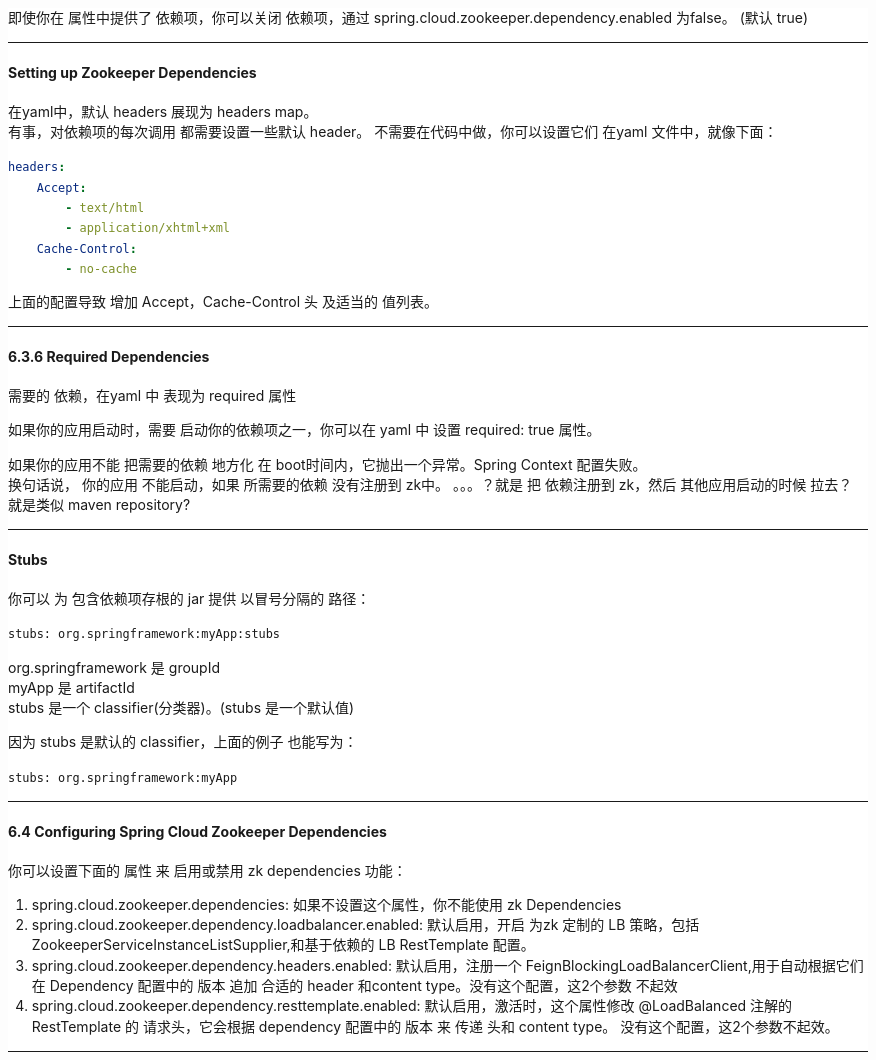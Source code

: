 即使你在 属性中提供了 依赖项，你可以关闭 依赖项，通过 spring.cloud.zookeeper.dependency.enabled 为false。 (默认 true)

---
#### Setting up Zookeeper Dependencies

在yaml中，默认 headers 展现为 headers map。   
有事，对依赖项的每次调用 都需要设置一些默认 header。 不需要在代码中做，你可以设置它们 在yaml 文件中，就像下面：
```yaml
headers:
    Accept:
        - text/html
        - application/xhtml+xml
    Cache-Control:
        - no-cache
```
上面的配置导致 增加 Accept，Cache-Control 头 及适当的 值列表。

---
#### 6.3.6 Required Dependencies

需要的 依赖，在yaml 中 表现为 required 属性  

如果你的应用启动时，需要 启动你的依赖项之一，你可以在 yaml 中 设置 required: true 属性。  

如果你的应用不能 把需要的依赖 地方化 在 boot时间内，它抛出一个异常。Spring Context 配置失败。   
换句话说， 你的应用 不能启动，如果 所需要的依赖 没有注册到 zk中。
。。。？就是 把 依赖注册到 zk，然后 其他应用启动的时候 拉去？ 就是类似 maven repository?

---
#### Stubs
你可以 为 包含依赖项存根的 jar 提供 以冒号分隔的 路径：

```
stubs: org.springframework:myApp:stubs
```

org.springframework 是 groupId   
myApp 是 artifactId      
stubs 是一个 classifier(分类器)。(stubs 是一个默认值)

因为 stubs 是默认的 classifier，上面的例子 也能写为：
```
stubs: org.springframework:myApp
```

---
#### 6.4 Configuring Spring Cloud Zookeeper Dependencies

你可以设置下面的 属性 来 启用或禁用 zk dependencies 功能：   
1. spring.cloud.zookeeper.dependencies: 如果不设置这个属性，你不能使用 zk Dependencies
2. spring.cloud.zookeeper.dependency.loadbalancer.enabled: 默认启用，开启 为zk 定制的 LB 策略，包括 ZookeeperServiceInstanceListSupplier,和基于依赖的 LB RestTemplate 配置。
3. spring.cloud.zookeeper.dependency.headers.enabled: 默认启用，注册一个 FeignBlockingLoadBalancerClient,用于自动根据它们在 Dependency 配置中的 版本 追加 合适的 header 和content type。没有这个配置，这2个参数 不起效
4. spring.cloud.zookeeper.dependency.resttemplate.enabled: 默认启用，激活时，这个属性修改 @LoadBalanced 注解的 RestTemplate 的 请求头，它会根据 dependency 配置中的 版本 来 传递 头和 content type。 没有这个配置，这2个参数不起效。

---